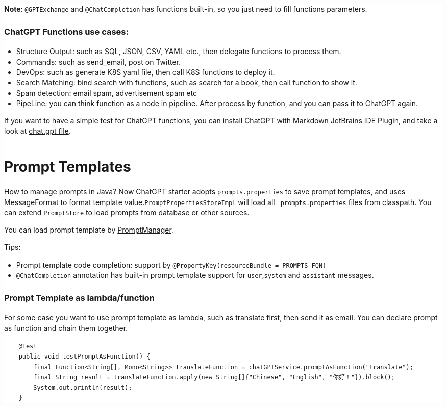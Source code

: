 **Note**: `@GPTExchange` and `@ChatCompletion` has functions built-in, so you just need to fill functions parameters.

### ChatGPT Functions use cases:

* Structure Output: such as SQL, JSON, CSV, YAML etc., then delegate functions to process them.
* Commands: such as send_email, post on Twitter.
* DevOps: such as generate K8S yaml file, then call K8S functions to deploy it.
* Search Matching: bind search with functions, such as search for a book, then call function to show it.
* Spam detection: email spam, advertisement spam etc
* PipeLine: you can think function as a node in pipeline. After process by function, and you can pass it to ChatGPT
  again.

If you want to have a simple test for ChatGPT functions, you can install [ChatGPT with Markdown
JetBrains IDE Plugin](https://plugins.jetbrains.com/plugin/21671-chatgpt-with-markdown), and take a look
at [chat.gpt file](./chat.gpt).

# Prompt Templates

How to manage prompts in Java? Now ChatGPT starter adopts `prompts.properties` to save prompt templates,
and uses MessageFormat to format template value.`PromptPropertiesStoreImpl` will load all ` prompts.properties` files
from classpath. You can extend `PromptStore` to load prompts from database or other sources.

You can load prompt template by [PromptManager](src/main/java/org/mvnsearch/chatgpt/spring/service/PromptManager.java).

Tips:

* Prompt template code completion: support by `@PropertyKey(resourceBundle = PROMPTS_FQN)`
* `@ChatCompletion` annotation has built-in prompt template support for `user`,`system` and `assistant` messages.

### Prompt Template as lambda/function

For some case you want to use prompt template as lambda, such as translate first, then send it as email.
You can declare prompt as function and chain them together.

```
    @Test
    public void testPromptAsFunction() {
        final Function<String[], Mono<String>> translateFunction = chatGPTService.promptAsFunction("translate");
        final String result = translateFunction.apply(new String[]{"Chinese", "English", "你好！"}).block();
        System.out.println(result);
    }
```
